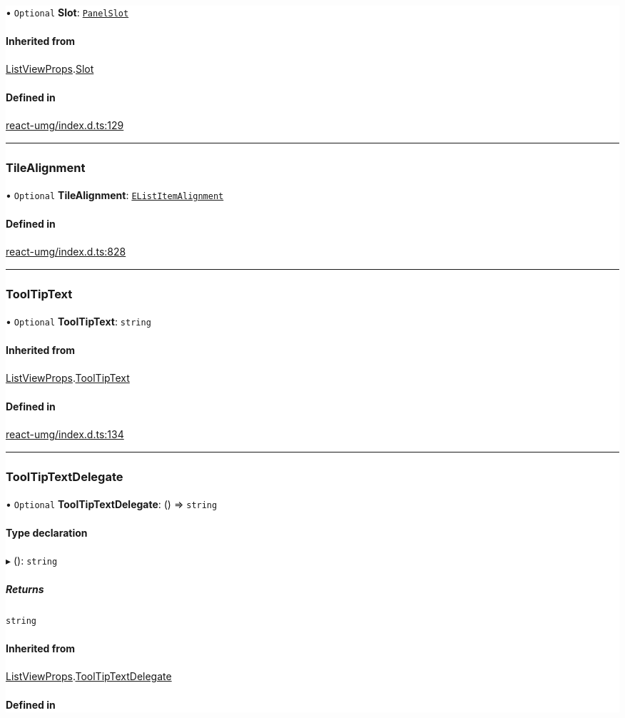 • `Optional` **Slot**: [`PanelSlot`](react_umg.PanelSlot.md)

#### Inherited from

[ListViewProps](react_umg.ListViewProps.md).[Slot](react_umg.ListViewProps.md#slot)

#### Defined in

[react-umg/index.d.ts:129](https://github.com/YugMetaverse/yug_typings/blob/25cad34/react-umg/index.d.ts#L129)

___

### TileAlignment

• `Optional` **TileAlignment**: [`EListItemAlignment`](../enums/ue_ue.EListItemAlignment.md)

#### Defined in

[react-umg/index.d.ts:828](https://github.com/YugMetaverse/yug_typings/blob/25cad34/react-umg/index.d.ts#L828)

___

### ToolTipText

• `Optional` **ToolTipText**: `string`

#### Inherited from

[ListViewProps](react_umg.ListViewProps.md).[ToolTipText](react_umg.ListViewProps.md#tooltiptext)

#### Defined in

[react-umg/index.d.ts:134](https://github.com/YugMetaverse/yug_typings/blob/25cad34/react-umg/index.d.ts#L134)

___

### ToolTipTextDelegate

• `Optional` **ToolTipTextDelegate**: () => `string`

#### Type declaration

▸ (): `string`

##### Returns

`string`

#### Inherited from

[ListViewProps](react_umg.ListViewProps.md).[ToolTipTextDelegate](react_umg.ListViewProps.md#tooltiptextdelegate)

#### Defined in
